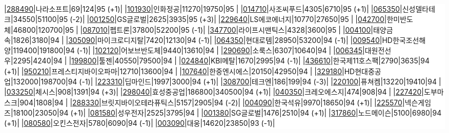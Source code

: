 |[288490](https://finance.daum.net/quotes/A288490)|나라소프트|69|124|95 (+1)|
|[101930](https://finance.daum.net/quotes/A101930)|인화정공|11270|19750|95 |
|[014710](https://finance.daum.net/quotes/A014710)|사조씨푸드|4305|6710|95 (+1)|
|[065350](https://finance.daum.net/quotes/A065350)|신성델타테크|34550|51100|95 (-2)|
|[001250](https://finance.daum.net/quotes/A001250)|GS글로벌|2625|3935|95 (+3)|
|[229640](https://finance.daum.net/quotes/A229640)|LS에코에너지|10770|27650|95 |
|[042700](https://finance.daum.net/quotes/A042700)|한미반도체|46800|120700|95 |
|[087010](https://finance.daum.net/quotes/A087010)|펩트론|37800|52200|95 (-1)|
|[347700](https://finance.daum.net/quotes/A347700)|라이프시맨틱스|4328|3600|95 |
|[004100](https://finance.daum.net/quotes/A004100)|태양금속|1826|3180|94 |
|[305090](https://finance.daum.net/quotes/A305090)|마이크로디지탈|7420|12130|94 (-1)|
|[064350](https://finance.daum.net/quotes/A064350)|현대로템|28950|53200|94 (-1)|
|[009540](https://finance.daum.net/quotes/A009540)|HD한국조선해양|119400|191800|94 (-1)|
|[102120](https://finance.daum.net/quotes/A102120)|어보브반도체|9440|13610|94 |
|[290690](https://finance.daum.net/quotes/A290690)|소룩스|6307|10640|94 |
|[006345](https://finance.daum.net/quotes/A006345)|대원전선우|2295|4240|94 |
|[199800](https://finance.daum.net/quotes/A199800)|툴젠|40550|79500|94 |
|[024840](https://finance.daum.net/quotes/A024840)|KBI메탈|1670|2995|94 (-1)|
|[436610](https://finance.daum.net/quotes/A436610)|한국제11호스팩|2790|3635|94 (+1)|
|[950210](https://finance.daum.net/quotes/A950210)|프레스티지바이오파마|12710|13600|94 |
|[107640](https://finance.daum.net/quotes/A107640)|한중엔시에스|20150|42950|94 |
|[329180](https://finance.daum.net/quotes/A329180)|HD현대중공업|132000|198700|94 (-1)|
|[223310](https://finance.daum.net/quotes/A223310)|딥마인드|1997|3000|94 (+1)|
|[308700](https://finance.daum.net/quotes/A308700)|테크엔|186|199|94 (-3)|
|[220100](https://finance.daum.net/quotes/A220100)|퓨쳐켐|13220|19410|94 |
|[033250](https://finance.daum.net/quotes/A033250)|체시스|908|1391|94 (+3)|
|[298040](https://finance.daum.net/quotes/A298040)|효성중공업|186800|340500|94 (+1)|
|[040350](https://finance.daum.net/quotes/A040350)|크레오에스지|474|908|94 |
|[227420](https://finance.daum.net/quotes/A227420)|도부마스크|904|1808|94 |
|[288330](https://finance.daum.net/quotes/A288330)|브릿지바이오테라퓨틱스|5157|2905|94 (-2)|
|[004090](https://finance.daum.net/quotes/A004090)|한국석유|9970|18650|94 (+1)|
|[225570](https://finance.daum.net/quotes/A225570)|넥슨게임즈|18100|23050|94 (+1)|
|[081580](https://finance.daum.net/quotes/A081580)|성우전자|2525|3795|94 |
|[001380](https://finance.daum.net/quotes/A001380)|SG글로벌|1476|2510|94 (+1)|
|[317860](https://finance.daum.net/quotes/A317860)|노드메이슨|5100|6980|94 (+1)|
|[080580](https://finance.daum.net/quotes/A080580)|오킨스전자|5780|6090|94 (-1)|
|[003090](https://finance.daum.net/quotes/A003090)|대웅|14620|23850|93 (-1)|
